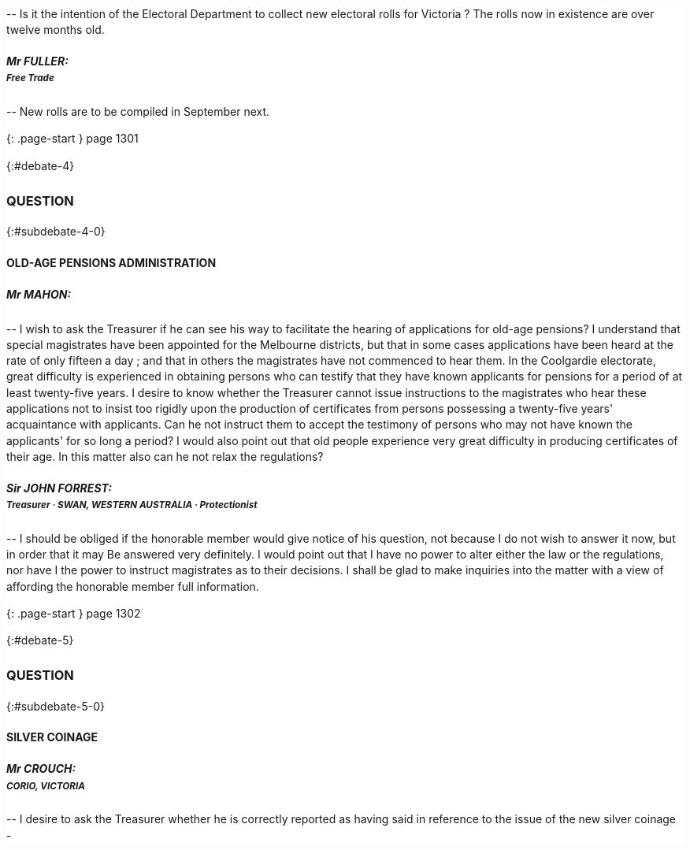 -- Is it the intention of the Electoral Department to collect new electoral rolls for Victoria ? The rolls now in existence are over twelve months old. 

##### Mr FULLER:<br><small class="text-muted">Free Trade</small>

-- New rolls are to be compiled in September next. 

{: .page-start }
page 1301

{:#debate-4}
### QUESTION

{:#subdebate-4-0}
#### OLD-AGE PENSIONS ADMINISTRATION

##### Mr MAHON:

-- I wish to ask the Treasurer if he can see his way to facilitate the hearing of applications for old-age pensions? I understand that special magistrates have been appointed for the Melbourne districts, but that in some cases applications have been heard at the rate of only fifteen a day ; and that in others the magistrates have not commenced to hear them. In the Coolgardie electorate, great difficulty is experienced in obtaining persons who can testify that they have known applicants for pensions for a period of at least twenty-five years. I desire to know whether the Treasurer cannot issue instructions to the magistrates who hear these applications not to insist too rigidly upon the production of certificates from persons possessing a twenty-five years' acquaintance with applicants. Can he not instruct them to accept the testimony of persons who may not have known the applicants' for so long a period? I would also point out that old people experience very great difficulty in producing certificates of their age. In this matter also can he not relax the regulations? 

##### Sir JOHN FORREST:<br><small class="text-muted">Treasurer &middot; SWAN, WESTERN AUSTRALIA &middot; Protectionist</small>

-- I should be obliged if the honorable member would give notice of his question, not because I do not wish to answer it now, but in order that it may Be answered very definitely. I would point out that I have no power to alter either the law or the regulations, nor have I the power to instruct magistrates as to their decisions. I shall be glad to make  inquiries into the matter with a view of affording the honorable member full information. 

{: .page-start }
page 1302

{:#debate-5}
### QUESTION

{:#subdebate-5-0}
#### SILVER COINAGE

##### Mr CROUCH:<br><small class="text-muted">CORIO, VICTORIA</small>

-- I desire to ask the Treasurer whether he is correctly reported as having said in reference to the issue of the new silver coinage - 
